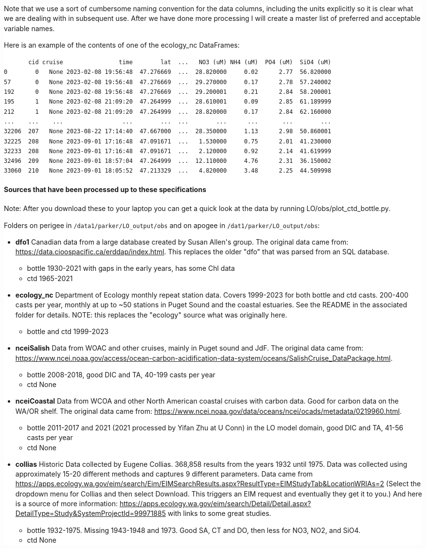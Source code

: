 Note that we use a sort of cumbersome naming convention for the data columns, including the units explicitly so it is clear what we are dealing with in subsequent use. After we have done more processing I will create a master list of preferred and acceptable variable names.

Here is an example of the contents of one of the ecology_nc DataFrames:

```
       cid cruise                time        lat  ...   NO3 (uM) NH4 (uM)  PO4 (uM)  SiO4 (uM)
0        0   None 2023-02-08 19:56:48  47.276669  ...  28.820000     0.02      2.77  56.820000
57       0   None 2023-02-08 19:56:48  47.276669  ...  29.270000     0.17      2.78  57.240002
192      0   None 2023-02-08 19:56:48  47.276669  ...  29.200001     0.21      2.84  58.200001
195      1   None 2023-02-08 21:09:20  47.264999  ...  28.610001     0.09      2.85  61.189999
212      1   None 2023-02-08 21:09:20  47.264999  ...  28.820000     0.17      2.84  62.160000
...    ...    ...                 ...        ...  ...        ...      ...       ...        ...
32206  207   None 2023-08-22 17:14:40  47.667000  ...  28.350000     1.13      2.98  50.860001
32225  208   None 2023-09-01 17:16:48  47.091671  ...   1.530000     0.75      2.01  41.230000
32233  208   None 2023-09-01 17:16:48  47.091671  ...   2.120000     0.92      2.14  41.619999
32496  209   None 2023-09-01 18:57:04  47.264999  ...  12.110000     4.76      2.31  36.150002
33060  210   None 2023-09-01 18:05:52  47.213329  ...   4.820000     3.48      2.25  44.509998
```

#### Sources that have been processed up to these specifications

Note: After you download these to your laptop you can get a quick look at the data by running LO/obs/plot_ctd_bottle.py.

Folders on perigee in `/data1/parker/LO_output/obs` and on apogee in `/dat1/parker/LO_output/obs`:

- **dfo1** Canadian data from a large database created by Susan Allen's group. The original data came from: https://data.cioospacific.ca/erddap/index.html. This replaces the older "dfo" that was parsed from an SQL database.
  - bottle 1930-2021 with gaps in the early years, has some Chl data
  - ctd 1965-2021

- **ecology_nc** Department of Ecology monthly repeat station data. Covers 1999-2023 for both bottle and ctd casts. 200-400 casts per year, monthly at up to ~50 stations in Puget Sound and the coastal estuaries. See the README in the associated folder for details. NOTE: this replaces the "ecology" source what was originally here.
  - bottle and ctd 1999-2023

- **nceiSalish** Data from WOAC and other cruises, mainly in Puget sound and JdF. The original data came from: https://www.ncei.noaa.gov/access/ocean-carbon-acidification-data-system/oceans/SalishCruise_DataPackage.html.
  - bottle 2008-2018, good DIC and TA, 40-199 casts per year
  - ctd None

- **nceiCoastal** Data from WCOA and other North American coastal cruises with carbon data. Good for carbon data on the WA/OR shelf. The original data came from: https://www.ncei.noaa.gov/data/oceans/ncei/ocads/metadata/0219960.html.
  - bottle 2011-2017 and 2021 (2021 processed by Yifan Zhu at U Conn) in the LO model domain, good DIC and TA, 41-56 casts per year
  - ctd None

- **collias** Historic Data collected by Eugene Collias. 368,858 results from the years 1932 until 1975. Data was collected using approximately 15-20 different methods and captures 9 different parameters. Data came from https://apps.ecology.wa.gov/eim/search/Eim/EIMSearchResults.aspx?ResultType=EIMStudyTab&LocationWRIAs=2 (Select the dropdown menu for Collias and then select Download. This triggers an EIM request and eventually they get it to you.) And here is a source of more information: https://apps.ecology.wa.gov/eim/search/Detail/Detail.aspx?DetailType=Study&SystemProjectId=99971885 with links to some great studies.
  - bottle 1932-1975. Missing 1943-1948 and 1973. Good SA, CT and DO, then less for NO3, NO2, and SiO4.
  - ctd None
